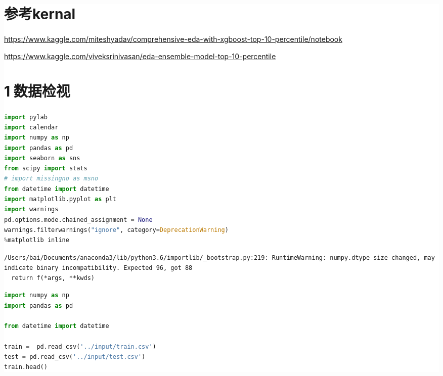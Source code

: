 
# 参考kernal

https://www.kaggle.com/miteshyadav/comprehensive-eda-with-xgboost-top-10-percentile/notebook

https://www.kaggle.com/viveksrinivasan/eda-ensemble-model-top-10-percentile

# 1 数据检视


```python
import pylab
import calendar
import numpy as np
import pandas as pd
import seaborn as sns
from scipy import stats
# import missingno as msno
from datetime import datetime
import matplotlib.pyplot as plt
import warnings
pd.options.mode.chained_assignment = None
warnings.filterwarnings("ignore", category=DeprecationWarning)
%matplotlib inline
```

    /Users/bai/Documents/anaconda3/lib/python3.6/importlib/_bootstrap.py:219: RuntimeWarning: numpy.dtype size changed, may indicate binary incompatibility. Expected 96, got 88
      return f(*args, **kwds)



```python
import numpy as np
import pandas as pd

from datetime import datetime

train =  pd.read_csv('../input/train.csv')
test = pd.read_csv('../input/test.csv')
train.head()
```




<div>
<style scoped>
    .dataframe tbody tr th:only-of-type {
        vertical-align: middle;
    }

    .dataframe tbody tr th {
        vertical-align: top;
    }
